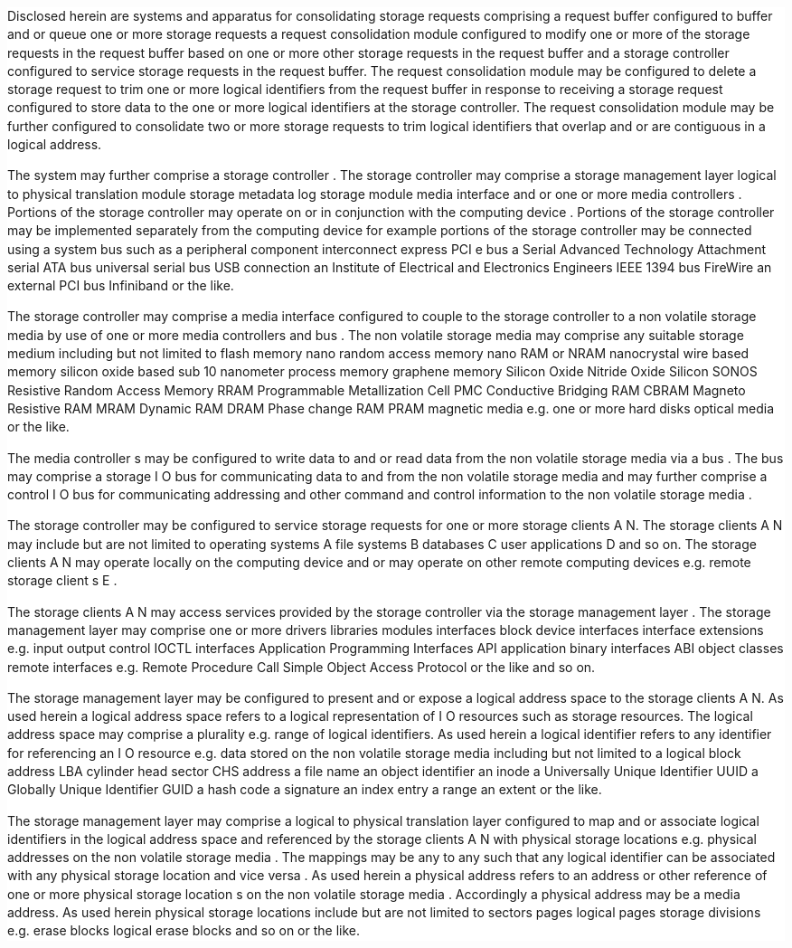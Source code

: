 Disclosed herein are systems and apparatus for consolidating storage requests comprising a request buffer configured to buffer and or queue one or more storage requests a request consolidation module configured to modify one or more of the storage requests in the request buffer based on one or more other storage requests in the request buffer and a storage controller configured to service storage requests in the request buffer. The request consolidation module may be configured to delete a storage request to trim one or more logical identifiers from the request buffer in response to receiving a storage request configured to store data to the one or more logical identifiers at the storage controller. The request consolidation module may be further configured to consolidate two or more storage requests to trim logical identifiers that overlap and or are contiguous in a logical address.

The system may further comprise a storage controller . The storage controller may comprise a storage management layer logical to physical translation module storage metadata log storage module media interface and or one or more media controllers . Portions of the storage controller may operate on or in conjunction with the computing device . Portions of the storage controller may be implemented separately from the computing device for example portions of the storage controller may be connected using a system bus such as a peripheral component interconnect express PCI e bus a Serial Advanced Technology Attachment serial ATA bus universal serial bus USB connection an Institute of Electrical and Electronics Engineers IEEE 1394 bus FireWire an external PCI bus Infiniband or the like.

The storage controller may comprise a media interface configured to couple to the storage controller to a non volatile storage media by use of one or more media controllers and bus . The non volatile storage media may comprise any suitable storage medium including but not limited to flash memory nano random access memory nano RAM or NRAM nanocrystal wire based memory silicon oxide based sub 10 nanometer process memory graphene memory Silicon Oxide Nitride Oxide Silicon SONOS Resistive Random Access Memory RRAM Programmable Metallization Cell PMC Conductive Bridging RAM CBRAM Magneto Resistive RAM MRAM Dynamic RAM DRAM Phase change RAM PRAM magnetic media e.g. one or more hard disks optical media or the like.

The media controller s may be configured to write data to and or read data from the non volatile storage media via a bus . The bus may comprise a storage I O bus for communicating data to and from the non volatile storage media and may further comprise a control I O bus for communicating addressing and other command and control information to the non volatile storage media .

The storage controller may be configured to service storage requests for one or more storage clients A N. The storage clients A N may include but are not limited to operating systems A file systems B databases C user applications D and so on. The storage clients A N may operate locally on the computing device and or may operate on other remote computing devices e.g. remote storage client s E .

The storage clients A N may access services provided by the storage controller via the storage management layer . The storage management layer may comprise one or more drivers libraries modules interfaces block device interfaces interface extensions e.g. input output control IOCTL interfaces Application Programming Interfaces API application binary interfaces ABI object classes remote interfaces e.g. Remote Procedure Call Simple Object Access Protocol or the like and so on.

The storage management layer may be configured to present and or expose a logical address space to the storage clients A N. As used herein a logical address space refers to a logical representation of I O resources such as storage resources. The logical address space may comprise a plurality e.g. range of logical identifiers. As used herein a logical identifier refers to any identifier for referencing an I O resource e.g. data stored on the non volatile storage media including but not limited to a logical block address LBA cylinder head sector CHS address a file name an object identifier an inode a Universally Unique Identifier UUID a Globally Unique Identifier GUID a hash code a signature an index entry a range an extent or the like.

The storage management layer may comprise a logical to physical translation layer configured to map and or associate logical identifiers in the logical address space and referenced by the storage clients A N with physical storage locations e.g. physical addresses on the non volatile storage media . The mappings may be any to any such that any logical identifier can be associated with any physical storage location and vice versa . As used herein a physical address refers to an address or other reference of one or more physical storage location s on the non volatile storage media . Accordingly a physical address may be a media address. As used herein physical storage locations include but are not limited to sectors pages logical pages storage divisions e.g. erase blocks logical erase blocks and so on or the like.
